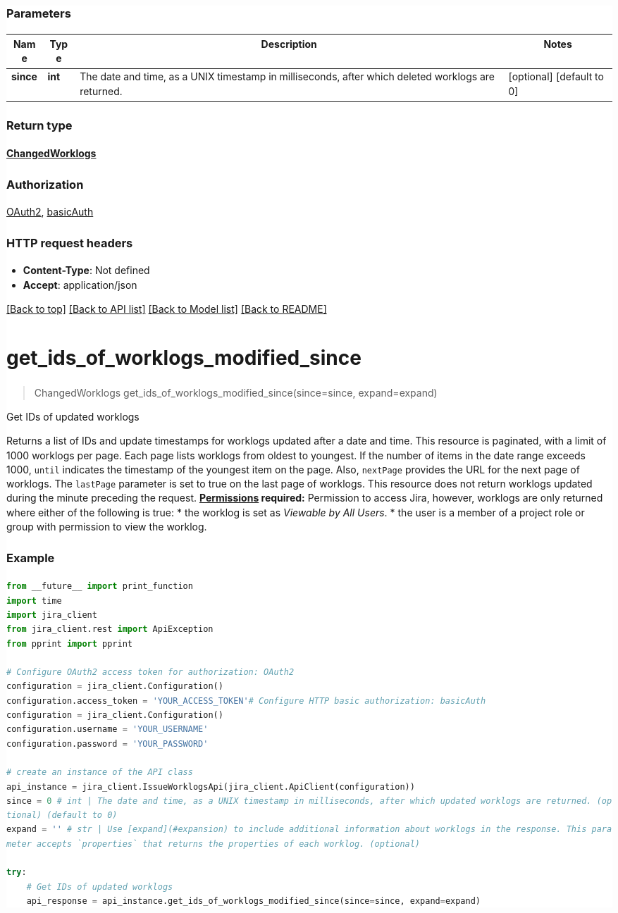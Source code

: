 ### Parameters

Name | Type | Description  | Notes
------------- | ------------- | ------------- | -------------
 **since** | **int**| The date and time, as a UNIX timestamp in milliseconds, after which deleted worklogs are returned. | [optional] [default to 0]

### Return type

[**ChangedWorklogs**](ChangedWorklogs.md)

### Authorization

[OAuth2](../README.md#OAuth2), [basicAuth](../README.md#basicAuth)

### HTTP request headers

 - **Content-Type**: Not defined
 - **Accept**: application/json

[[Back to top]](#) [[Back to API list]](../README.md#documentation-for-api-endpoints) [[Back to Model list]](../README.md#documentation-for-models) [[Back to README]](../README.md)

# **get_ids_of_worklogs_modified_since**
> ChangedWorklogs get_ids_of_worklogs_modified_since(since=since, expand=expand)

Get IDs of updated worklogs

Returns a list of IDs and update timestamps for worklogs updated after a date and time.  This resource is paginated, with a limit of 1000 worklogs per page. Each page lists worklogs from oldest to youngest. If the number of items in the date range exceeds 1000, `until` indicates the timestamp of the youngest item on the page. Also, `nextPage` provides the URL for the next page of worklogs. The `lastPage` parameter is set to true on the last page of worklogs.  This resource does not return worklogs updated during the minute preceding the request.  **[Permissions](#permissions) required:** Permission to access Jira, however, worklogs are only returned where either of the following is true:   *  the worklog is set as *Viewable by All Users*.  *  the user is a member of a project role or group with permission to view the worklog.

### Example
```python
from __future__ import print_function
import time
import jira_client
from jira_client.rest import ApiException
from pprint import pprint

# Configure OAuth2 access token for authorization: OAuth2
configuration = jira_client.Configuration()
configuration.access_token = 'YOUR_ACCESS_TOKEN'# Configure HTTP basic authorization: basicAuth
configuration = jira_client.Configuration()
configuration.username = 'YOUR_USERNAME'
configuration.password = 'YOUR_PASSWORD'

# create an instance of the API class
api_instance = jira_client.IssueWorklogsApi(jira_client.ApiClient(configuration))
since = 0 # int | The date and time, as a UNIX timestamp in milliseconds, after which updated worklogs are returned. (optional) (default to 0)
expand = '' # str | Use [expand](#expansion) to include additional information about worklogs in the response. This parameter accepts `properties` that returns the properties of each worklog. (optional)

try:
    # Get IDs of updated worklogs
    api_response = api_instance.get_ids_of_worklogs_modified_since(since=since, expand=expand)
```